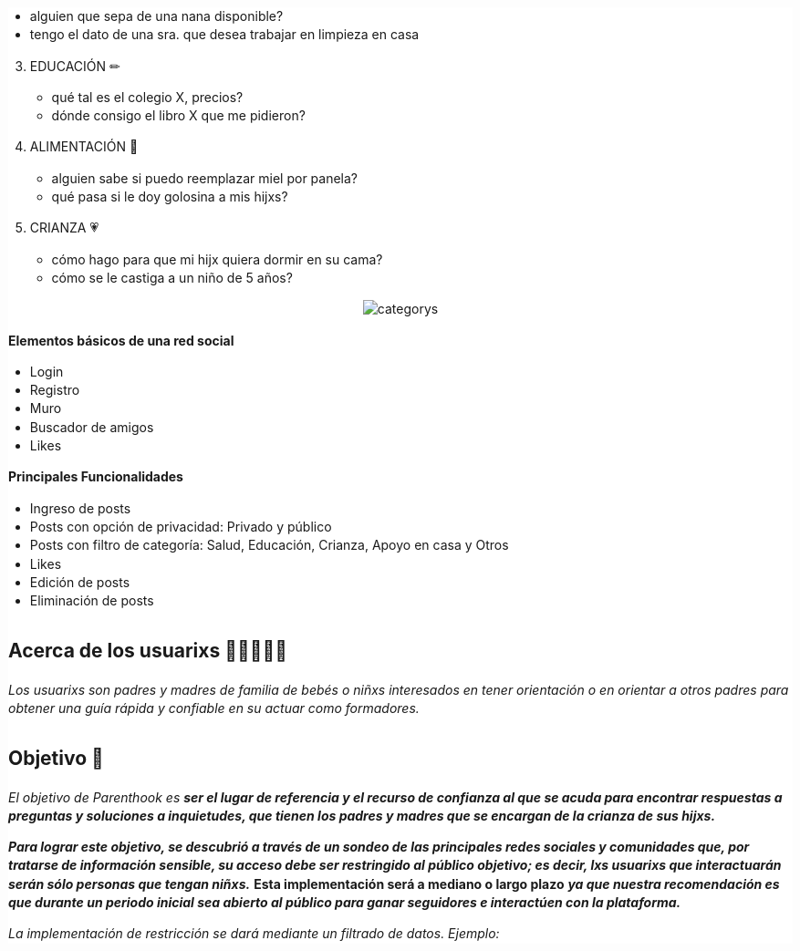 
   * alguien que sepa de una nana disponible?
   * tengo el dato de una sra. que desea trabajar en limpieza en casa

3. EDUCACIÓN ✏


   * qué tal es el colegio X, precios?
   * dónde consigo el libro X que me pidieron?

4. ALIMENTACIÓN 🍗


   * alguien sabe si puedo reemplazar miel por panela?
   * qué pasa si le doy golosina a mis hijxs?

5. CRIANZA 💗


   * cómo hago para que mi hijx quiera dormir en su cama?
   * cómo se le castiga a un niño de 5 años? 

<p align = "center"><img src="https://github.com/AilimMoscoso/lim-2018-05-bc-core-am-socialnetwork/blob/master/img/categorys.jpg" alt="categorys" border="0"></p>     

**Elementos básicos de una red social**
- Login
- Registro
- Muro
- Buscador de amigos
- Likes

**Principales Funcionalidades**
- Ingreso de posts 
- Posts con opción de privacidad: Privado y público
- Posts con filtro de categoría: Salud, Educación, Crianza, Apoyo en casa y Otros
- Likes
- Edición de posts
- Eliminación de posts

## Acerca de los usuarixs 🤰🤱👫👬👭

*Los usuarixs son padres y madres de familia de bebés o niñxs interesados en tener orientación o en orientar a otros padres para obtener una guía rápida y confiable en su actuar como formadores.*

## Objetivo 📌

*El objetivo de Parenthook es* ***ser el lugar de referencia y el recurso de confianza al que se acuda para encontrar respuestas a preguntas y soluciones a inquietudes, que tienen los padres y madres que se encargan de la crianza de sus hijxs.***

***Para lograr este objetivo, se descubrió a través de un sondeo de las principales redes sociales y comunidades que, por tratarse de información sensible, su acceso debe ser restringido al público objetivo; es decir, lxs usuarixs que interactuarán serán sólo personas que tengan niñxs.*** __Esta implementación será a mediano o largo plazo__ ***ya que nuestra recomendación es que durante un periodo inicial sea abierto al público para ganar seguidores e interactúen con la plataforma.***

*La implementación de restricción se dará mediante un filtrado de datos. Ejemplo:*
